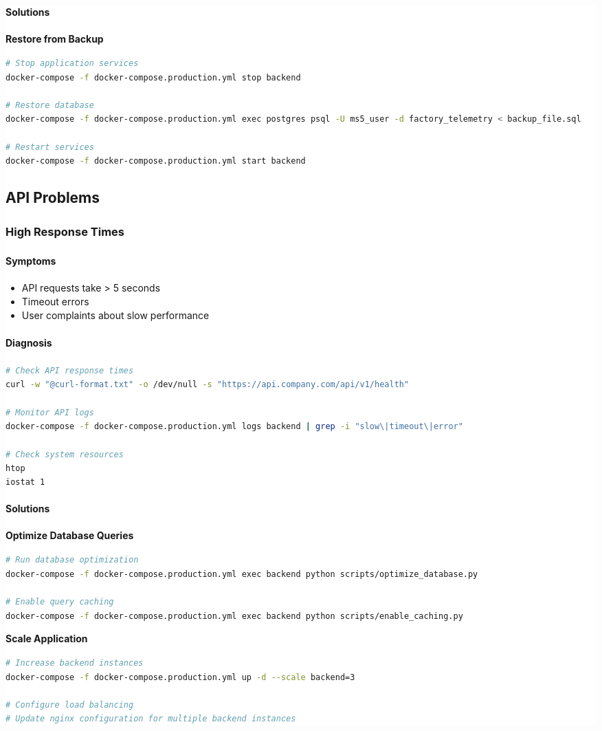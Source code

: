 #### Solutions

**Restore from Backup**
```bash
# Stop application services
docker-compose -f docker-compose.production.yml stop backend

# Restore database
docker-compose -f docker-compose.production.yml exec postgres psql -U ms5_user -d factory_telemetry < backup_file.sql

# Restart services
docker-compose -f docker-compose.production.yml start backend
```

## API Problems

### High Response Times

#### Symptoms
- API requests take > 5 seconds
- Timeout errors
- User complaints about slow performance

#### Diagnosis
```bash
# Check API response times
curl -w "@curl-format.txt" -o /dev/null -s "https://api.company.com/api/v1/health"

# Monitor API logs
docker-compose -f docker-compose.production.yml logs backend | grep -i "slow\|timeout\|error"

# Check system resources
htop
iostat 1
```

#### Solutions

**Optimize Database Queries**
```bash
# Run database optimization
docker-compose -f docker-compose.production.yml exec backend python scripts/optimize_database.py

# Enable query caching
docker-compose -f docker-compose.production.yml exec backend python scripts/enable_caching.py
```

**Scale Application**
```bash
# Increase backend instances
docker-compose -f docker-compose.production.yml up -d --scale backend=3

# Configure load balancing
# Update nginx configuration for multiple backend instances
```
